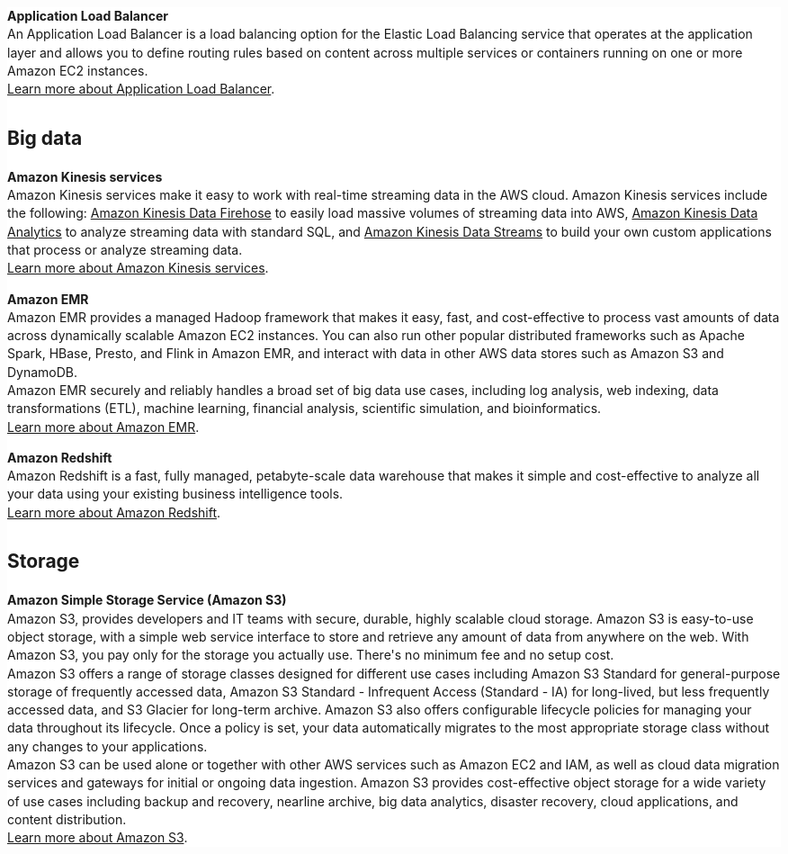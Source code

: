**Application Load Balancer**  
An Application Load Balancer is a load balancing option for the Elastic Load Balancing service that operates at the application layer and allows you to define routing rules based on content across multiple services or containers running on one or more Amazon EC2 instances\.  
[Learn more about Application Load Balancer](https://aws.amazon.com/elasticloadbalancing/applicationloadbalancer/)\.

## Big data<a name="big-data"></a>

**Amazon Kinesis services**  
 Amazon Kinesis services make it easy to work with real\-time streaming data in the AWS cloud\. Amazon Kinesis services include the following: [Amazon Kinesis Data Firehose](https://aws.amazon.com/kinesis/firehose/) to easily load massive volumes of streaming data into AWS, [Amazon Kinesis Data Analytics](https://aws.amazon.com/kinesis/analytics/) to analyze streaming data with standard SQL, and [Amazon Kinesis Data Streams](https://aws.amazon.com/kinesis/streams/) to build your own custom applications that process or analyze streaming data\.   
[Learn more about Amazon Kinesis services](https://aws.amazon.com/kinesis/)\.

**Amazon EMR**  
Amazon EMR provides a managed Hadoop framework that makes it easy, fast, and cost\-effective to process vast amounts of data across dynamically scalable Amazon EC2 instances\. You can also run other popular distributed frameworks such as Apache Spark, HBase, Presto, and Flink in Amazon EMR, and interact with data in other AWS data stores such as Amazon S3 and DynamoDB\.  
Amazon EMR securely and reliably handles a broad set of big data use cases, including log analysis, web indexing, data transformations \(ETL\), machine learning, financial analysis, scientific simulation, and bioinformatics\.  
[Learn more about Amazon EMR](https://aws.amazon.com/emr/)\.

**Amazon Redshift**  
Amazon Redshift is a fast, fully managed, petabyte\-scale data warehouse that makes it simple and cost\-effective to analyze all your data using your existing business intelligence tools\.  
[Learn more about Amazon Redshift](https://aws.amazon.com/redshift/)\.

## Storage<a name="storage"></a>

**Amazon Simple Storage Service \(Amazon S3\)**  
Amazon S3, provides developers and IT teams with secure, durable, highly scalable cloud storage\. Amazon S3 is easy\-to\-use object storage, with a simple web service interface to store and retrieve any amount of data from anywhere on the web\. With Amazon S3, you pay only for the storage you actually use\. There's no minimum fee and no setup cost\.  
Amazon S3 offers a range of storage classes designed for different use cases including Amazon S3 Standard for general\-purpose storage of frequently accessed data, Amazon S3 Standard \- Infrequent Access \(Standard \- IA\) for long\-lived, but less frequently accessed data, and S3 Glacier for long\-term archive\. Amazon S3 also offers configurable lifecycle policies for managing your data throughout its lifecycle\. Once a policy is set, your data automatically migrates to the most appropriate storage class without any changes to your applications\.  
Amazon S3 can be used alone or together with other AWS services such as Amazon EC2 and IAM, as well as cloud data migration services and gateways for initial or ongoing data ingestion\. Amazon S3 provides cost\-effective object storage for a wide variety of use cases including backup and recovery, nearline archive, big data analytics, disaster recovery, cloud applications, and content distribution\.  
[Learn more about Amazon S3](https://aws.amazon.com/s3/)\.
